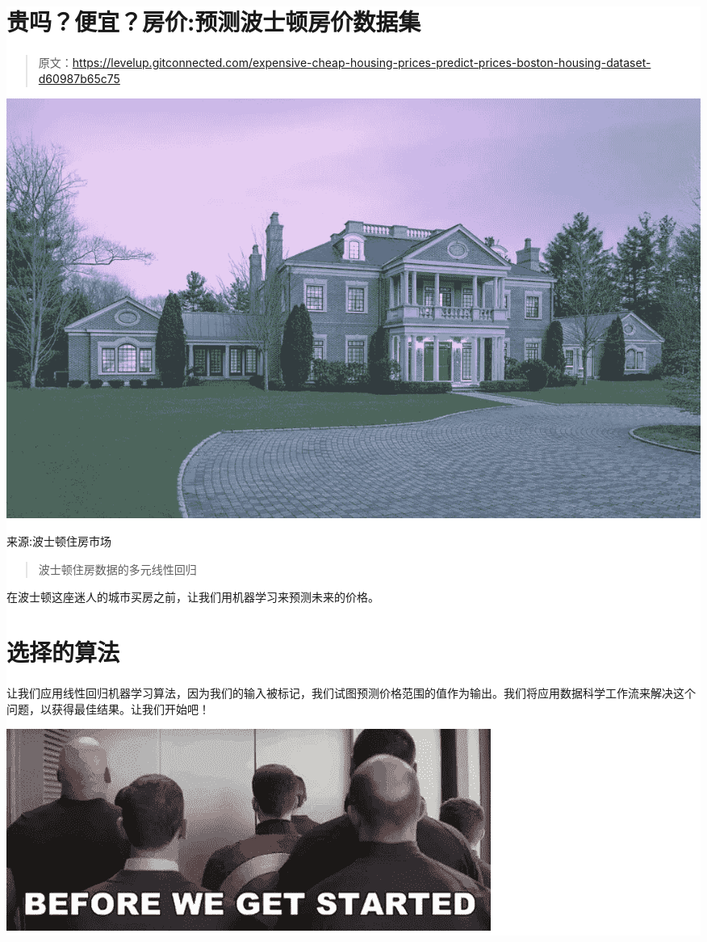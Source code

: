 # 贵吗？便宜？房价:预测波士顿房价数据集

> 原文：<https://levelup.gitconnected.com/expensive-cheap-housing-prices-predict-prices-boston-housing-dataset-d60987b65c75>

![](img/7e50fda50488e09873c536a47f0239f6.png)

来源:波士顿住房市场

> 波士顿住房数据的多元线性回归

在波士顿这座迷人的城市买房之前，让我们用机器学习来预测未来的价格。

# 选择的算法

让我们应用线性回归机器学习算法，因为我们的输入被标记，我们试图预测价格范围的值作为输出。我们将应用数据科学工作流来解决这个问题，以获得最佳结果。让我们开始吧！

![](img/08173acc1d72fed4ffb409fb03dc109a.png)
